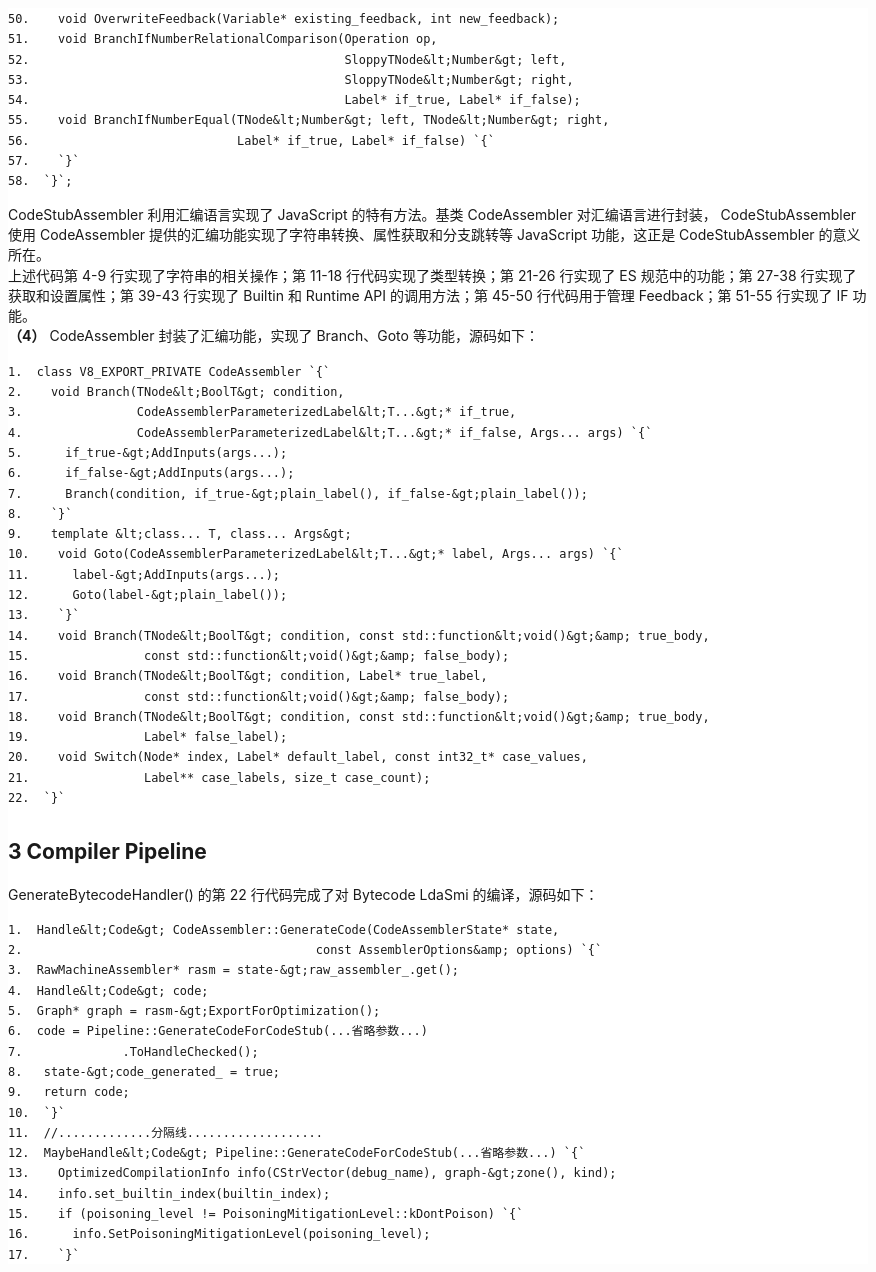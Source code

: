 ```
50.    void OverwriteFeedback(Variable* existing_feedback, int new_feedback);
51.    void BranchIfNumberRelationalComparison(Operation op,
52.                                            SloppyTNode&lt;Number&gt; left,
53.                                            SloppyTNode&lt;Number&gt; right,
54.                                            Label* if_true, Label* if_false);
55.    void BranchIfNumberEqual(TNode&lt;Number&gt; left, TNode&lt;Number&gt; right,
56.                             Label* if_true, Label* if_false) `{`
57.    `}`
58.  `}`;
```

CodeStubAssembler 利用汇编语言实现了 JavaScript 的特有方法。基类 CodeAssembler 对汇编语言进行封装， CodeStubAssembler 使用 CodeAssembler 提供的汇编功能实现了字符串转换、属性获取和分支跳转等 JavaScript 功能，这正是 CodeStubAssembler 的意义所在。<br>
上述代码第 4-9 行实现了字符串的相关操作；第 11-18 行代码实现了类型转换；第 21-26 行实现了 ES 规范中的功能；第 27-38 行实现了获取和设置属性；第 39-43 行实现了 Builtin 和 Runtime API 的调用方法；第 45-50 行代码用于管理 Feedback；第 51-55 行实现了 IF 功能。<br>**（4）** CodeAssembler 封装了汇编功能，实现了 Branch、Goto 等功能，源码如下：

```
1.  class V8_EXPORT_PRIVATE CodeAssembler `{`
2.    void Branch(TNode&lt;BoolT&gt; condition,
3.                CodeAssemblerParameterizedLabel&lt;T...&gt;* if_true,
4.                CodeAssemblerParameterizedLabel&lt;T...&gt;* if_false, Args... args) `{`
5.      if_true-&gt;AddInputs(args...);
6.      if_false-&gt;AddInputs(args...);
7.      Branch(condition, if_true-&gt;plain_label(), if_false-&gt;plain_label());
8.    `}`
9.    template &lt;class... T, class... Args&gt;
10.    void Goto(CodeAssemblerParameterizedLabel&lt;T...&gt;* label, Args... args) `{`
11.      label-&gt;AddInputs(args...);
12.      Goto(label-&gt;plain_label());
13.    `}`
14.    void Branch(TNode&lt;BoolT&gt; condition, const std::function&lt;void()&gt;&amp; true_body,
15.                const std::function&lt;void()&gt;&amp; false_body);
16.    void Branch(TNode&lt;BoolT&gt; condition, Label* true_label,
17.                const std::function&lt;void()&gt;&amp; false_body);
18.    void Branch(TNode&lt;BoolT&gt; condition, const std::function&lt;void()&gt;&amp; true_body,
19.                Label* false_label);
20.    void Switch(Node* index, Label* default_label, const int32_t* case_values,
21.                Label** case_labels, size_t case_count);
22.  `}`
```



## 3 Compiler Pipeline

GenerateBytecodeHandler() 的第 22 行代码完成了对 Bytecode LdaSmi 的编译，源码如下：

```
1.  Handle&lt;Code&gt; CodeAssembler::GenerateCode(CodeAssemblerState* state,
2.                                         const AssemblerOptions&amp; options) `{`
3.  RawMachineAssembler* rasm = state-&gt;raw_assembler_.get();
4.  Handle&lt;Code&gt; code;
5.  Graph* graph = rasm-&gt;ExportForOptimization();
6.  code = Pipeline::GenerateCodeForCodeStub(...省略参数...)
7.              .ToHandleChecked();
8.   state-&gt;code_generated_ = true;
9.   return code;
10.  `}`
11.  //.............分隔线...................
12.  MaybeHandle&lt;Code&gt; Pipeline::GenerateCodeForCodeStub(...省略参数...) `{`
13.    OptimizedCompilationInfo info(CStrVector(debug_name), graph-&gt;zone(), kind);
14.    info.set_builtin_index(builtin_index);
15.    if (poisoning_level != PoisoningMitigationLevel::kDontPoison) `{`
16.      info.SetPoisoningMitigationLevel(poisoning_level);
17.    `}`
```